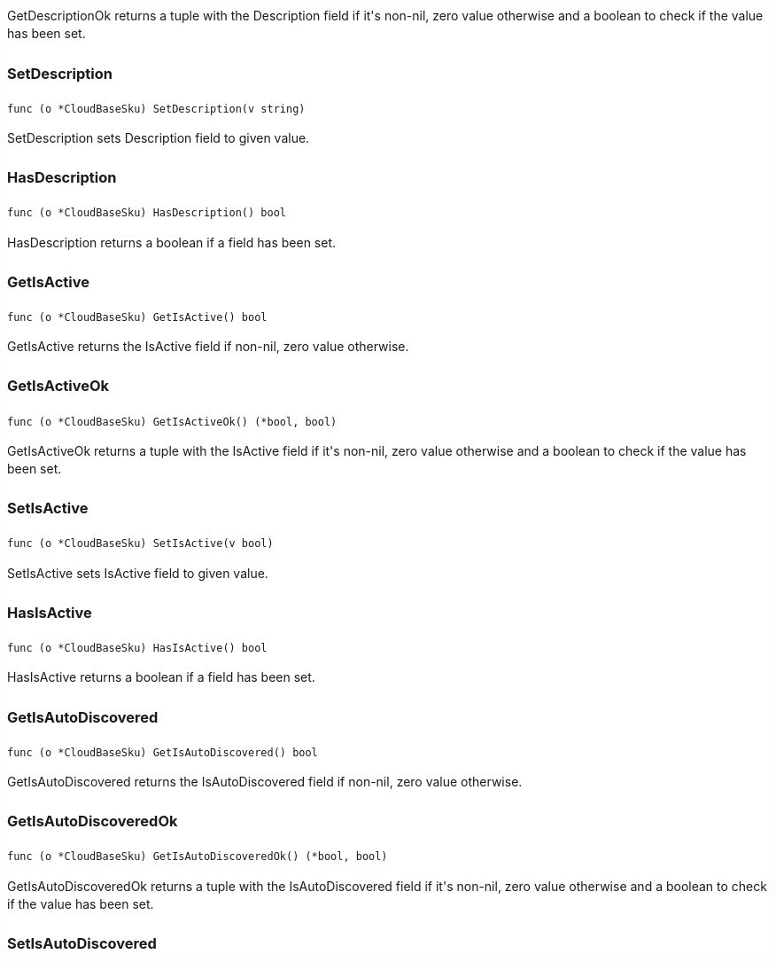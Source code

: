 GetDescriptionOk returns a tuple with the Description field if it's non-nil, zero value otherwise
and a boolean to check if the value has been set.

### SetDescription

`func (o *CloudBaseSku) SetDescription(v string)`

SetDescription sets Description field to given value.

### HasDescription

`func (o *CloudBaseSku) HasDescription() bool`

HasDescription returns a boolean if a field has been set.

### GetIsActive

`func (o *CloudBaseSku) GetIsActive() bool`

GetIsActive returns the IsActive field if non-nil, zero value otherwise.

### GetIsActiveOk

`func (o *CloudBaseSku) GetIsActiveOk() (*bool, bool)`

GetIsActiveOk returns a tuple with the IsActive field if it's non-nil, zero value otherwise
and a boolean to check if the value has been set.

### SetIsActive

`func (o *CloudBaseSku) SetIsActive(v bool)`

SetIsActive sets IsActive field to given value.

### HasIsActive

`func (o *CloudBaseSku) HasIsActive() bool`

HasIsActive returns a boolean if a field has been set.

### GetIsAutoDiscovered

`func (o *CloudBaseSku) GetIsAutoDiscovered() bool`

GetIsAutoDiscovered returns the IsAutoDiscovered field if non-nil, zero value otherwise.

### GetIsAutoDiscoveredOk

`func (o *CloudBaseSku) GetIsAutoDiscoveredOk() (*bool, bool)`

GetIsAutoDiscoveredOk returns a tuple with the IsAutoDiscovered field if it's non-nil, zero value otherwise
and a boolean to check if the value has been set.

### SetIsAutoDiscovered
